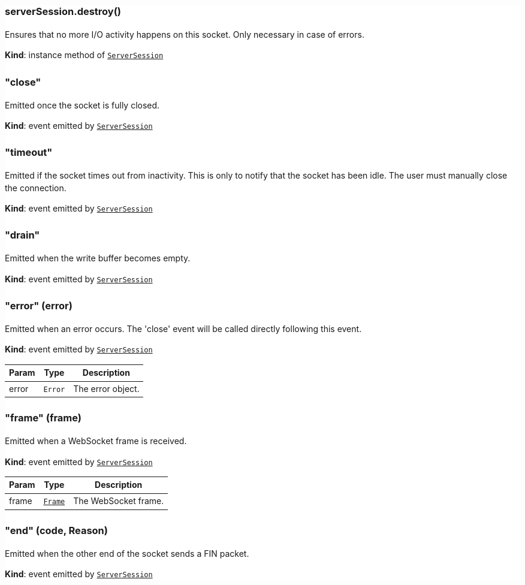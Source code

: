 ### serverSession.destroy()
Ensures that no more I/O activity happens on this socket.
Only necessary in case of errors.

**Kind**: instance method of [<code>ServerSession</code>](#ServerSession)  
<a name="Session+event_close"></a>

### "close"
Emitted once the socket is fully closed.

**Kind**: event emitted by [<code>ServerSession</code>](#ServerSession)  
<a name="Session+event_timeout"></a>

### "timeout"
Emitted if the socket times out from inactivity. This is only to notify that the socket has been idle.
The user must manually close the connection.

**Kind**: event emitted by [<code>ServerSession</code>](#ServerSession)  
<a name="Session+event_drain"></a>

### "drain"
Emitted when the write buffer becomes empty.

**Kind**: event emitted by [<code>ServerSession</code>](#ServerSession)  
<a name="Session+event_error"></a>

### "error" (error)
Emitted when an error occurs. The 'close' event will be called directly following this event.

**Kind**: event emitted by [<code>ServerSession</code>](#ServerSession)  

| Param | Type | Description |
| --- | --- | --- |
| error | <code>Error</code> | The error object. |

<a name="Session+event_frame"></a>

### "frame" (frame)
Emitted when a WebSocket frame is received.

**Kind**: event emitted by [<code>ServerSession</code>](#ServerSession)  

| Param | Type | Description |
| --- | --- | --- |
| frame | [<code>Frame</code>](#Frame) | The WebSocket frame. |

<a name="Session+event_end"></a>

### "end" (code, Reason)
Emitted when the other end of the socket sends a FIN packet.

**Kind**: event emitted by [<code>ServerSession</code>](#ServerSession)  
